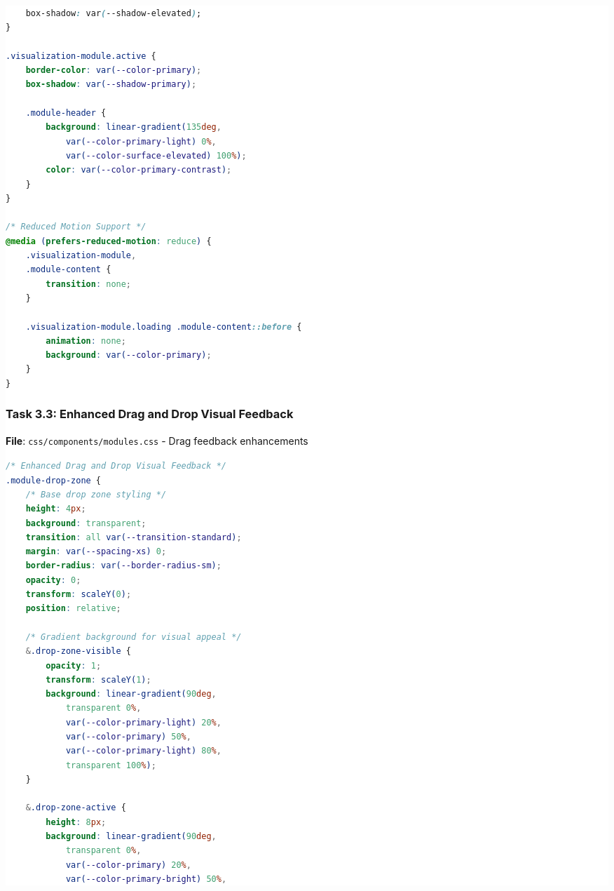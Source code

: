```css
    box-shadow: var(--shadow-elevated);
}

.visualization-module.active {
    border-color: var(--color-primary);
    box-shadow: var(--shadow-primary);
    
    .module-header {
        background: linear-gradient(135deg, 
            var(--color-primary-light) 0%, 
            var(--color-surface-elevated) 100%);
        color: var(--color-primary-contrast);
    }
}

/* Reduced Motion Support */
@media (prefers-reduced-motion: reduce) {
    .visualization-module,
    .module-content {
        transition: none;
    }
    
    .visualization-module.loading .module-content::before {
        animation: none;
        background: var(--color-primary);
    }
}
```

### Task 3.3: Enhanced Drag and Drop Visual Feedback
**File**: `css/components/modules.css` - Drag feedback enhancements

```css
/* Enhanced Drag and Drop Visual Feedback */
.module-drop-zone {
    /* Base drop zone styling */
    height: 4px;
    background: transparent;
    transition: all var(--transition-standard);
    margin: var(--spacing-xs) 0;
    border-radius: var(--border-radius-sm);
    opacity: 0;
    transform: scaleY(0);
    position: relative;
    
    /* Gradient background for visual appeal */
    &.drop-zone-visible {
        opacity: 1;
        transform: scaleY(1);
        background: linear-gradient(90deg, 
            transparent 0%, 
            var(--color-primary-light) 20%, 
            var(--color-primary) 50%, 
            var(--color-primary-light) 80%, 
            transparent 100%);
    }
    
    &.drop-zone-active {
        height: 8px;
        background: linear-gradient(90deg, 
            transparent 0%, 
            var(--color-primary) 20%, 
            var(--color-primary-bright) 50%, 
```